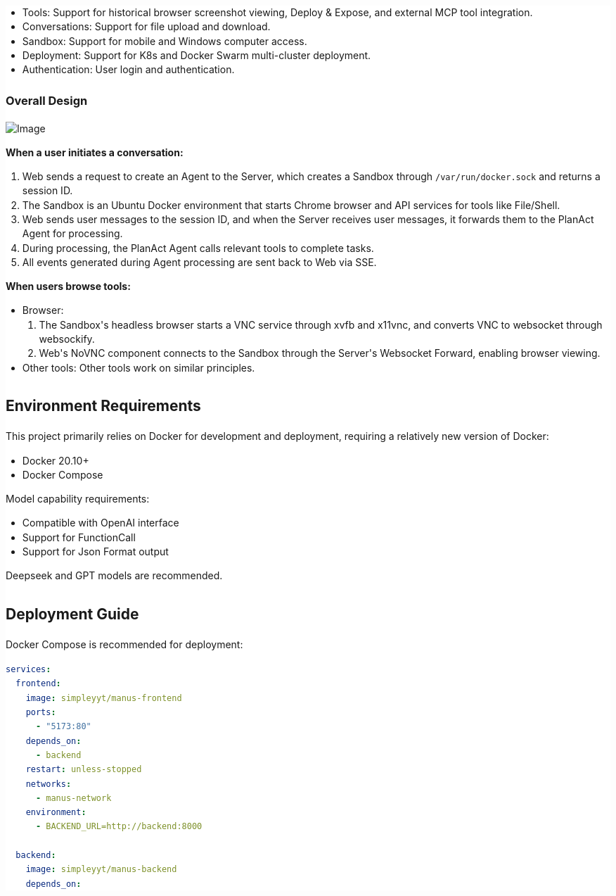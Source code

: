  * Tools: Support for historical browser screenshot viewing, Deploy & Expose, and external MCP tool integration.
 * Conversations: Support for file upload and download.
 * Sandbox: Support for mobile and Windows computer access.
 * Deployment: Support for K8s and Docker Swarm multi-cluster deployment.
 * Authentication: User login and authentication.

### Overall Design

![Image](https://github.com/user-attachments/assets/69775011-1eb7-452f-adaf-cd6603a4dde5)

**When a user initiates a conversation:**

1. Web sends a request to create an Agent to the Server, which creates a Sandbox through `/var/run/docker.sock` and returns a session ID.
2. The Sandbox is an Ubuntu Docker environment that starts Chrome browser and API services for tools like File/Shell.
3. Web sends user messages to the session ID, and when the Server receives user messages, it forwards them to the PlanAct Agent for processing.
4. During processing, the PlanAct Agent calls relevant tools to complete tasks.
5. All events generated during Agent processing are sent back to Web via SSE.

**When users browse tools:**

- Browser:
    1. The Sandbox's headless browser starts a VNC service through xvfb and x11vnc, and converts VNC to websocket through websockify.
    2. Web's NoVNC component connects to the Sandbox through the Server's Websocket Forward, enabling browser viewing.
- Other tools: Other tools work on similar principles.

## Environment Requirements

This project primarily relies on Docker for development and deployment, requiring a relatively new version of Docker:
- Docker 20.10+
- Docker Compose

Model capability requirements:
- Compatible with OpenAI interface
- Support for FunctionCall
- Support for Json Format output

Deepseek and GPT models are recommended.

## Deployment Guide

Docker Compose is recommended for deployment:

```yaml
services:
  frontend:
    image: simpleyyt/manus-frontend
    ports:
      - "5173:80"
    depends_on:
      - backend
    restart: unless-stopped
    networks:
      - manus-network
    environment:
      - BACKEND_URL=http://backend:8000

  backend:
    image: simpleyyt/manus-backend
    depends_on:
```